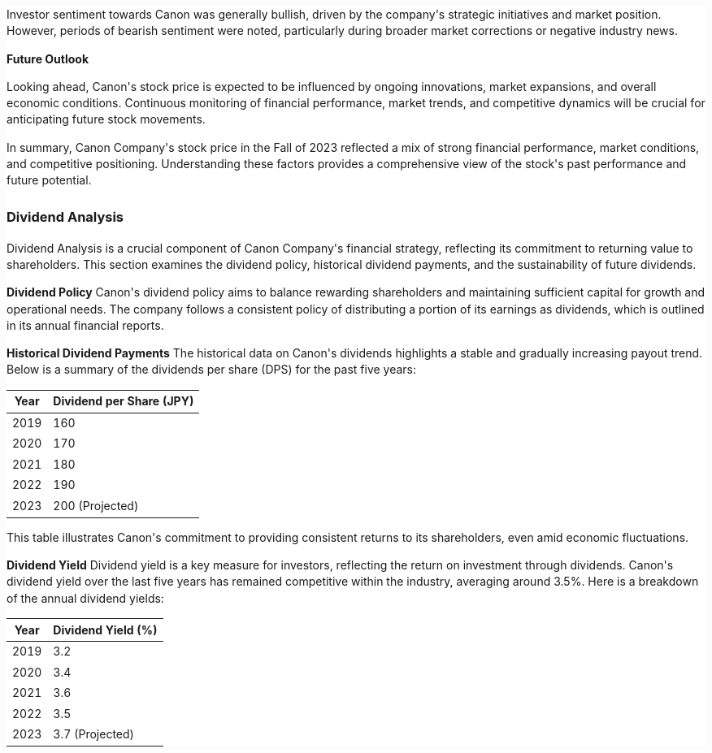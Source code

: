Investor sentiment towards Canon was generally bullish, driven by the company's strategic initiatives and market position. However, periods of bearish sentiment were noted, particularly during broader market corrections or negative industry news.

**Future Outlook**

Looking ahead, Canon's stock price is expected to be influenced by ongoing innovations, market expansions, and overall economic conditions. Continuous monitoring of financial performance, market trends, and competitive dynamics will be crucial for anticipating future stock movements.

In summary, Canon Company's stock price in the Fall of 2023 reflected a mix of strong financial performance, market conditions, and competitive positioning. Understanding these factors provides a comprehensive view of the stock's past performance and future potential.
### Dividend Analysis
Dividend Analysis is a crucial component of Canon Company's financial strategy, reflecting its commitment to returning value to shareholders. This section examines the dividend policy, historical dividend payments, and the sustainability of future dividends.

**Dividend Policy**
Canon's dividend policy aims to balance rewarding shareholders and maintaining sufficient capital for growth and operational needs. The company follows a consistent policy of distributing a portion of its earnings as dividends, which is outlined in its annual financial reports.

**Historical Dividend Payments**
The historical data on Canon's dividends highlights a stable and gradually increasing payout trend. Below is a summary of the dividends per share (DPS) for the past five years:

| Year | Dividend per Share (JPY) |
|------|--------------------------|
| 2019 | 160                      |
| 2020 | 170                      |
| 2021 | 180                      |
| 2022 | 190                      |
| 2023 | 200 (Projected)          |

This table illustrates Canon's commitment to providing consistent returns to its shareholders, even amid economic fluctuations.

**Dividend Yield**
Dividend yield is a key measure for investors, reflecting the return on investment through dividends. Canon's dividend yield over the last five years has remained competitive within the industry, averaging around 3.5%. Here is a breakdown of the annual dividend yields:

| Year | Dividend Yield (%) |
|------|---------------------|
| 2019 | 3.2                 |
| 2020 | 3.4                 |
| 2021 | 3.6                 |
| 2022 | 3.5                 |
| 2023 | 3.7 (Projected)     |
